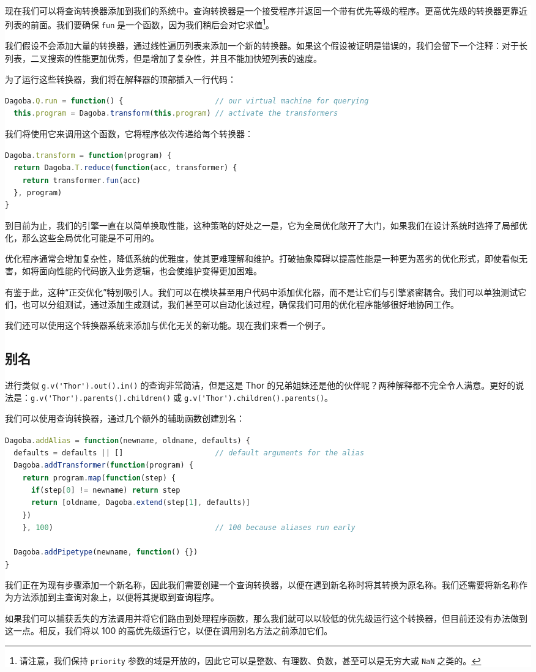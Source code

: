 现在我们可以将查询转换器添加到我们的系统中。查询转换器是一个接受程序并返回一个带有优先等级的程序。更高优先级的转换器更靠近列表的前面。我们要确保 `fun` 是一个函数，因为我们稍后会对它求值[^paramdomain]。

[^paramdomain]:请注意，我们保持 `priority` 参数的域是开放的，因此它可以是整数、有理数、负数，甚至可以是无穷大或 `NaN` 之类的。

我们假设不会添加大量的转换器，通过线性遍历列表来添加一个新的转换器。如果这个假设被证明是错误的，我们会留下一个注释：对于长列表，二叉搜索的性能更加优秀，但是增加了复杂性，并且不能加快短列表的速度。

为了运行这些转换器，我们将在解释器的顶部插入一行代码：

```js
Dagoba.Q.run = function() {                     // our virtual machine for querying
  this.program = Dagoba.transform(this.program) // activate the transformers
```

我们将使用它来调用这个函数，它将程序依次传递给每个转换器：

```js
Dagoba.transform = function(program) {
  return Dagoba.T.reduce(function(acc, transformer) {
    return transformer.fun(acc)
  }, program)
}
```

到目前为止，我们的引擎一直在以简单换取性能，这种策略的好处之一是，它为全局优化敞开了大门，如果我们在设计系统时选择了局部优化，那么这些全局优化可能是不可用的。

优化程序通常会增加复杂性，降低系统的优雅度，使其更难理解和维护。打破抽象障碍以提高性能是一种更为恶劣的优化形式，即使看似无害，如将面向性能的代码嵌入业务逻辑，也会使维护变得更加困难。

有鉴于此，这种“正交优化”特别吸引人。我们可以在模块甚至用户代码中添加优化器，而不是让它们与引擎紧密耦合。我们可以单独测试它们，也可以分组测试，通过添加生成测试，我们甚至可以自动化该过程，确保我们可用的优化程序能够很好地协同工作。

我们还可以使用这个转换器系统来添加与优化无关的新功能。现在我们来看一个例子。

## 别名

进行类似 `g.v('Thor').out().in()` 的查询非常简洁，但是这是 Thor 的兄弟姐妹还是他的伙伴呢？两种解释都不完全令人满意。更好的说法是：`g.v('Thor').parents().children()` 或 `g.v('Thor').children().parents()`。

我们可以使用查询转换器，通过几个额外的辅助函数创建别名：

```js
Dagoba.addAlias = function(newname, oldname, defaults) {
  defaults = defaults || []                     // default arguments for the alias
  Dagoba.addTransformer(function(program) {
    return program.map(function(step) {
      if(step[0] != newname) return step
      return [oldname, Dagoba.extend(step[1], defaults)]
    })
    }, 100)                                     // 100 because aliases run early

  Dagoba.addPipetype(newname, function() {})
}
```

我们正在为现有步骤添加一个新名称，因此我们需要创建一个查询转换器，以便在遇到新名称时将其转换为原名称。我们还需要将新名称作为方法添加到主查询对象上，以便将其提取到查询程序。

如果我们可以捕获丢失的方法调用并将它们路由到处理程序函数，那么我们就可以以较低的优先级运行这个转换器，但目前还没有办法做到这一点。相反，我们将以 100 的高优先级运行它，以便在调用别名方法之前添加它们。


[^dagoba]: 这个数据库最初是一个管理有向无环图（DAG）的库。它的名字“Dagoba”最初打算在结尾处加上一个无声的“h”，以向这个充满沼泽的虚构星球致敬，但是有一天，我们读到一块巧克力的背面，发现没有 h 版本指的是默默思考事物之间联系，这似乎更加合适。
[^purpose]: 本文的目的是教授这个过程，建立一个图数据库，并获得乐趣。
